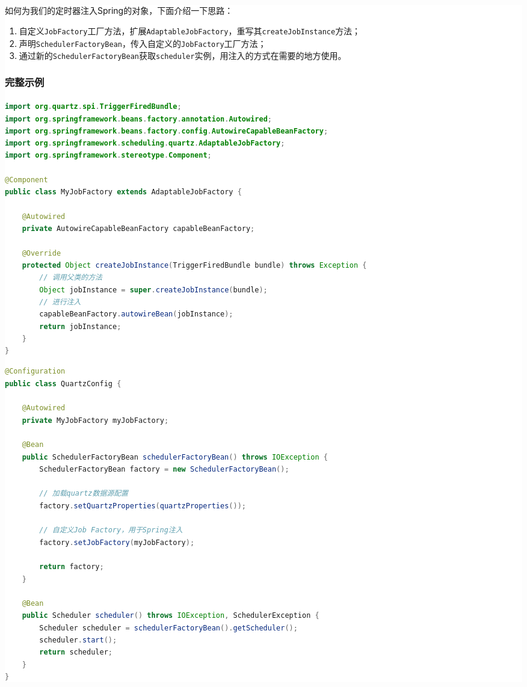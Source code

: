 如何为我们的定时器注入Spring的对象，下面介绍一下思路：

1. 自定义`JobFactory`工厂方法，扩展`AdaptableJobFactory`，重写其`createJobInstance`方法；
2. 声明`SchedulerFactoryBean`，传入自定义的`JobFactory`工厂方法；
3. 通过新的`SchedulerFactoryBean`获取`scheduler`实例，用注入的方式在需要的地方使用。

### 完整示例

```java
import org.quartz.spi.TriggerFiredBundle;
import org.springframework.beans.factory.annotation.Autowired;
import org.springframework.beans.factory.config.AutowireCapableBeanFactory;
import org.springframework.scheduling.quartz.AdaptableJobFactory;
import org.springframework.stereotype.Component;

@Component
public class MyJobFactory extends AdaptableJobFactory {

    @Autowired
    private AutowireCapableBeanFactory capableBeanFactory;

    @Override
    protected Object createJobInstance(TriggerFiredBundle bundle) throws Exception {
        // 调用父类的方法
        Object jobInstance = super.createJobInstance(bundle);
        // 进行注入
        capableBeanFactory.autowireBean(jobInstance);
        return jobInstance;
    }
}
```

```java
@Configuration
public class QuartzConfig {

    @Autowired
    private MyJobFactory myJobFactory;

    @Bean
    public SchedulerFactoryBean schedulerFactoryBean() throws IOException {
        SchedulerFactoryBean factory = new SchedulerFactoryBean();

        // 加载quartz数据源配置
        factory.setQuartzProperties(quartzProperties());

        // 自定义Job Factory，用于Spring注入
        factory.setJobFactory(myJobFactory);

        return factory;
    }

    @Bean
    public Scheduler scheduler() throws IOException, SchedulerException {
        Scheduler scheduler = schedulerFactoryBean().getScheduler();
        scheduler.start();
        return scheduler;
    }
}
```
